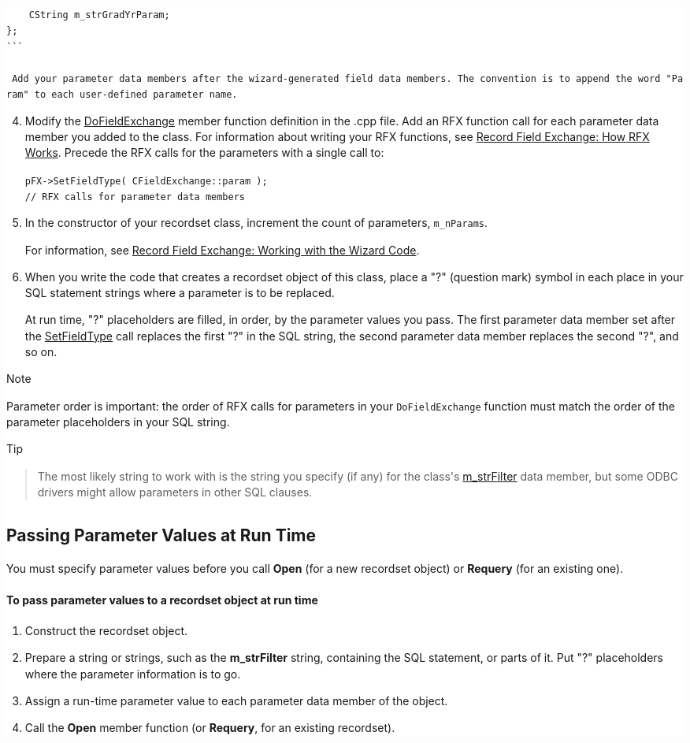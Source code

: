         CString m_strGradYrParam;  
    };  
    ```  
  
     Add your parameter data members after the wizard-generated field data members. The convention is to append the word "Param" to each user-defined parameter name.  
  
4.  Modify the [DoFieldExchange](../../mfc/reference/crecordset-class.md#crecordset__dofieldexchange) member function definition in the .cpp file. Add an RFX function call for each parameter data member you added to the class. For information about writing your RFX functions, see [Record Field Exchange: How RFX Works](../../data/odbc/record-field-exchange-how-rfx-works.md). Precede the RFX calls for the parameters with a single call to:  
  
    ```  
    pFX->SetFieldType( CFieldExchange::param );  
    // RFX calls for parameter data members  
    ```  
  
5.  In the constructor of your recordset class, increment the count of parameters, `m_nParams`.  
  
     For information, see [Record Field Exchange: Working with the Wizard Code](../../data/odbc/record-field-exchange-working-with-the-wizard-code.md).  
  
6.  When you write the code that creates a recordset object of this class, place a "?" (question mark) symbol in each place in your SQL statement strings where a parameter is to be replaced.  
  
     At run time, "?" placeholders are filled, in order, by the parameter values you pass. The first parameter data member set after the [SetFieldType](../../mfc/reference/cfieldexchange-class.md#cfieldexchange__setfieldtype) call replaces the first "?" in the SQL string, the second parameter data member replaces the second "?", and so on.  
  
> [!NOTE]
>  Parameter order is important: the order of RFX calls for parameters in your `DoFieldExchange` function must match the order of the parameter placeholders in your SQL string.  
  
> [!TIP]

>  The most likely string to work with is the string you specify (if any) for the class's [m_strFilter](../../mfc/reference/crecordset-class.md#crecordset__m_strfilter) data member, but some ODBC drivers might allow parameters in other SQL clauses.  
  
##  <a name="_core_passing_parameter_values_at_run_time"></a> Passing Parameter Values at Run Time  
 You must specify parameter values before you call **Open** (for a new recordset object) or **Requery** (for an existing one).  
  
#### To pass parameter values to a recordset object at run time  
  
1.  Construct the recordset object.  
  
2.  Prepare a string or strings, such as the **m_strFilter** string, containing the SQL statement, or parts of it. Put "?" placeholders where the parameter information is to go.  
  
3.  Assign a run-time parameter value to each parameter data member of the object.  
  
4.  Call the **Open** member function (or **Requery**, for an existing recordset).  
  